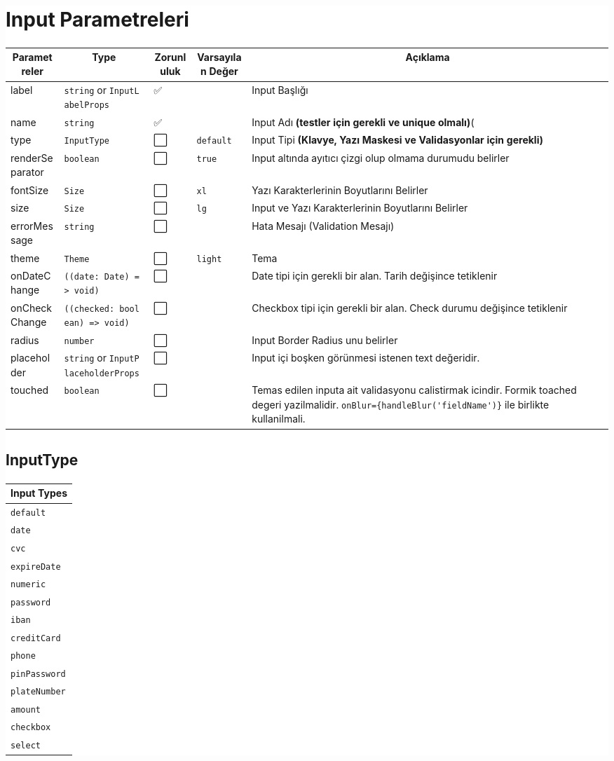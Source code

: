 # Input Parametreleri

| Parametreler    | Type                                | Zorunluluk           | Varsayılan Değer | Açıklama                                                                                                                                                   |
| --------------- | ----------------------------------- | -------------------- | ---------------- | ---------------------------------------------------------------------------------------------------------------------------------------------------------- |
| label           | `string` or `InputLabelProps`       | :white_check_mark:   |                  | Input Başlığı                                                                                                                                              |
| name            | `string`                            | :white_check_mark:   |                  | Input Adı **(testler için gerekli ve unique olmalı)**(                                                                                                     |
| type            | `InputType`                         | :white_large_square: | `default`        | Input Tipi **(Klavye, Yazı Maskesi ve Validasyonlar için gerekli)**                                                                                        |
| renderSeparator | `boolean`                           | :white_large_square: | `true`           | Input altında ayıtıcı çizgi olup olmama durumudu belirler                                                                                                  |
| fontSize        | `Size`                              | :white_large_square: | `xl`             | Yazı Karakterlerinin Boyutlarını Belirler                                                                                                                  |
| size            | `Size`                              | :white_large_square: | `lg`             | Input ve Yazı Karakterlerinin Boyutlarını Belirler                                                                                                         |
| errorMessage    | `string`                            | :white_large_square: |                  | Hata Mesajı (Validation Mesajı)                                                                                                                            |
| theme           | `Theme`                             | :white_large_square: | `light`          | Tema                                                                                                                                                       |
| onDateChange    | `((date: Date) => void)`            | :white_large_square: |                  | Date tipi için gerekli bir alan. Tarih değişince tetiklenir                                                                                                |
| onCheckChange   | `((checked: boolean) => void)`      | :white_large_square: |                  | Checkbox tipi için gerekli bir alan. Check durumu değişince tetiklenir                                                                                     |
| radius          | `number`                            | :white_large_square: |                  | Input Border Radius unu belirler                                                                                                                           |
| placeholder     | `string` or `InputPlaceholderProps` | :white_large_square: |                  | Input içi boşken görünmesi istenen text değeridir.                                                                                                         |
| touched         | `boolean`                           | :white_large_square: |                  | Temas edilen inputa ait validasyonu calistirmak icindir. Formik toached degeri yazilmalidir. `onBlur={handleBlur('fieldName')}` ile birlikte kullanilmali. |

## InputType

| Input Types   |
| ------------- |
| `default`     |
| `date`        |
| `cvc`         |
| `expireDate`  |
| `numeric`     |
| `password`    |
| `iban`        |
| `creditCard`  |
| `phone`       |
| `pinPassword` |
| `plateNumber` |
| `amount`      |
| `checkbox`    |
| `select`      |
